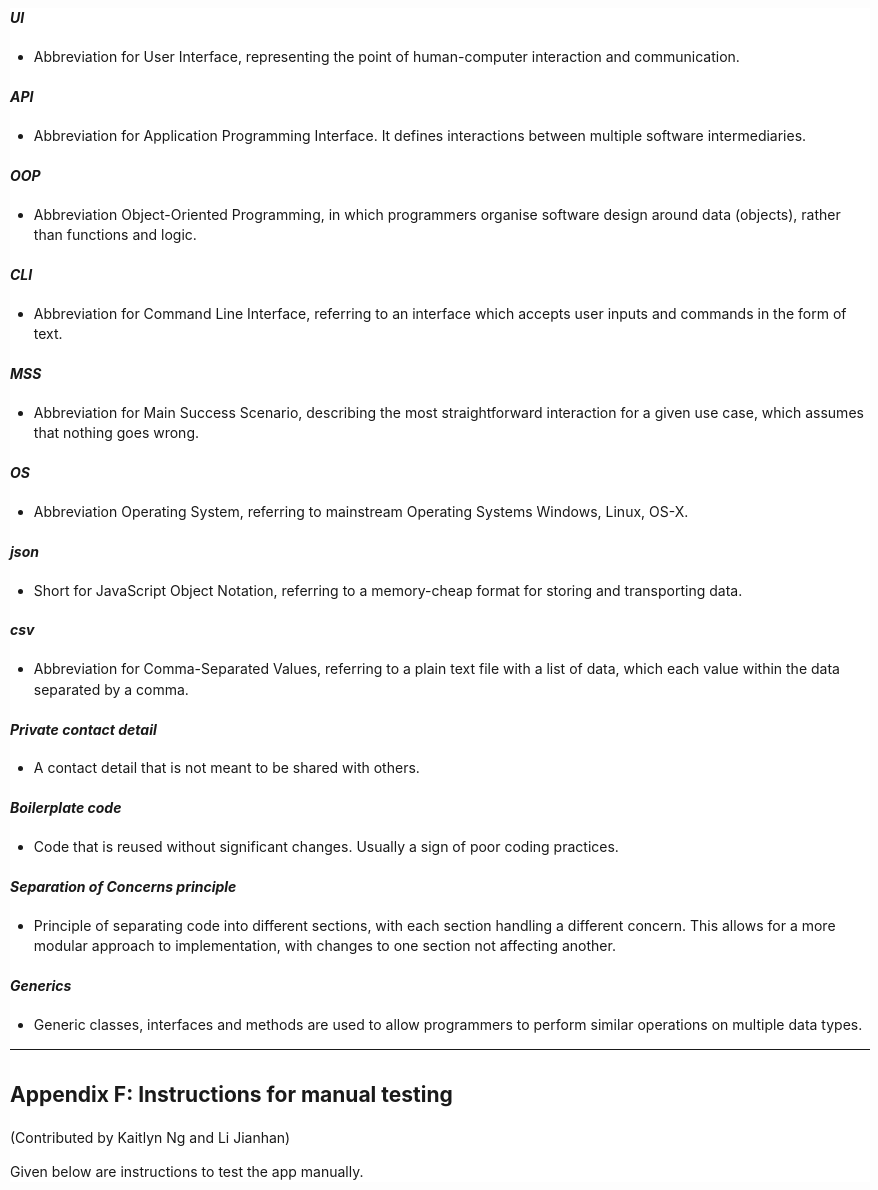 #### *UI*
* Abbreviation for User Interface, representing the point of human-computer interaction and communication.

#### *API*
* Abbreviation for Application Programming Interface. It defines interactions between multiple software intermediaries.

#### *OOP*
* Abbreviation Object-Oriented Programming, in which programmers organise software design around data (objects), rather than functions and logic.

#### *CLI*
* Abbreviation for Command Line Interface, referring to an interface which accepts user inputs and commands in the form of text.

#### *MSS*
* Abbreviation for Main Success Scenario, describing the most straightforward interaction for a given use case, which assumes that nothing goes wrong.

#### *OS*
* Abbreviation Operating System, referring to mainstream Operating Systems Windows, Linux, OS-X.

#### *json*
* Short for JavaScript Object Notation, referring to a memory-cheap format for storing and transporting data.

#### *csv*
* Abbreviation for Comma-Separated Values, referring to a plain text file with a list of data, which each value within the data separated by a comma.

#### *Private contact detail*
* A contact detail that is not meant to be shared with others.

#### *Boilerplate code*
* Code that is reused without significant changes. Usually a sign of poor coding practices.

#### *Separation of Concerns principle*
* Principle of separating code into different sections, with each section handling a different concern. This allows for
  a more modular approach to implementation, with changes to one section not affecting another.
  
#### *Generics*
* Generic classes, interfaces and methods are used to allow programmers to perform similar operations on multiple data types.
--------------------------------------------------------------------------------------------------------------------

## **Appendix F: Instructions for manual testing**
(Contributed by Kaitlyn Ng and Li Jianhan)

Given below are instructions to test the app manually.
